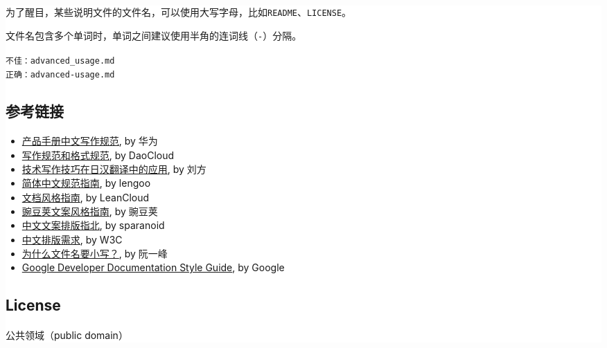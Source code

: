 为了醒目，某些说明文件的文件名，可以使用大写字母，比如`README`、`LICENSE`。

文件名包含多个单词时，单词之间建议使用半角的连词线（`-`）分隔。

```txt
不佳：advanced_usage.md
正确：advanced-usage.md
```

## 参考链接

- [产品手册中文写作规范](http://wenku.baidu.com/view/23cc1a6527d3240c8447efbf.html), by 华为
- [写作规范和格式规范](http://docs.daocloud.io/write-docs/format), by DaoCloud
- [技术写作技巧在日汉翻译中的应用](http://www.hitachi-tc.co.jp/company/thesis/thesis.pdf), by 刘方
- [简体中文规范指南](https://www.lengoo.de/documents/styleguides/lengoo_styleguide_ZH.pdf), by lengoo
- [文档风格指南](https://open.leancloud.cn/copywriting-style-guide.html), by LeanCloud
- [豌豆荚文案风格指南](https://docs.google.com/document/d/1R8lMCPf6zCD5KEA8ekZ5knK77iw9J-vJ6vEopPemqZM/edit), by 豌豆荚
- [中文文案排版指北](https://github.com/sparanoid/chinese-copywriting-guidelines), by sparanoid
- [中文排版需求](http://w3c.github.io/clreq/), by W3C
- [为什么文件名要小写？](http://www.ruanyifeng.com/blog/2017/02/filename-should-be-lowercase.html), by 阮一峰
- [Google Developer Documentation Style Guide](https://developers.google.com/style/), by Google

## License

公共领域（public domain）
